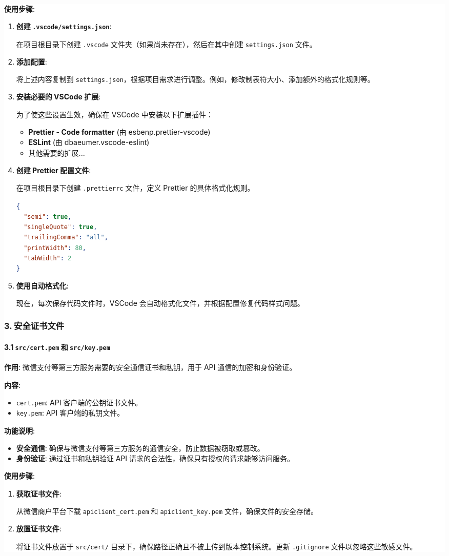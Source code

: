**使用步骤**:

1. **创建 `.vscode/settings.json`**:

   在项目根目录下创建 `.vscode` 文件夹（如果尚未存在），然后在其中创建 `settings.json` 文件。

2. **添加配置**:

   将上述内容复制到 `settings.json`，根据项目需求进行调整。例如，修改制表符大小、添加额外的格式化规则等。

3. **安装必要的 VSCode 扩展**:

   为了使这些设置生效，确保在 VSCode 中安装以下扩展插件：

   - **Prettier - Code formatter** (由 esbenp.prettier-vscode)
   - **ESLint** (由 dbaeumer.vscode-eslint)
   - 其他需要的扩展...

4. **创建 Prettier 配置文件**:

   在项目根目录下创建 `.prettierrc` 文件，定义 Prettier 的具体格式化规则。

   ```json
   {
     "semi": true,
     "singleQuote": true,
     "trailingComma": "all",
     "printWidth": 80,
     "tabWidth": 2
   }
   ```

5. **使用自动格式化**:

   现在，每次保存代码文件时，VSCode 会自动格式化文件，并根据配置修复代码样式问题。

### 3. 安全证书文件

#### 3.1 `src/cert.pem` 和 `src/key.pem`


**作用**: 微信支付等第三方服务需要的安全通信证书和私钥，用于 API 通信的加密和身份验证。

**内容**:

- `cert.pem`: API 客户端的公钥证书文件。
- `key.pem`: API 客户端的私钥文件。

**功能说明**:

- **安全通信**: 确保与微信支付等第三方服务的通信安全，防止数据被窃取或篡改。
- **身份验证**: 通过证书和私钥验证 API 请求的合法性，确保只有授权的请求能够访问服务。

**使用步骤**:

1. **获取证书文件**:

   从微信商户平台下载 `apiclient_cert.pem` 和 `apiclient_key.pem` 文件，确保文件的安全存储。

2. **放置证书文件**:

   将证书文件放置于 `src/cert/` 目录下，确保路径正确且不被上传到版本控制系统。更新 `.gitignore` 文件以忽略这些敏感文件。
